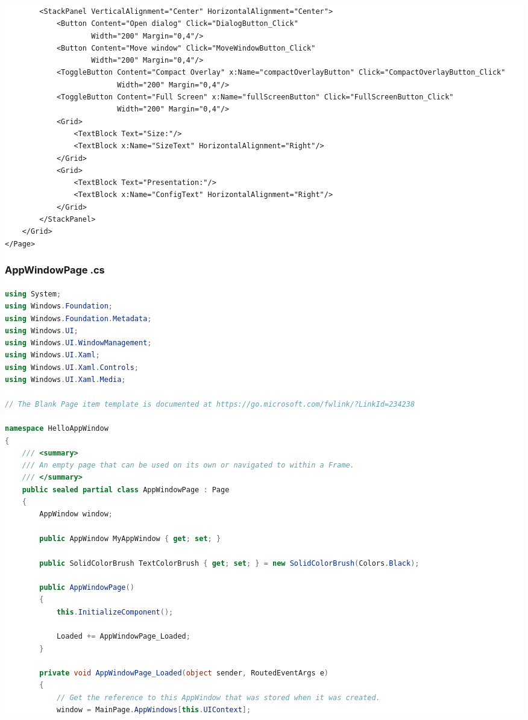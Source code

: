 ```xaml
        <StackPanel VerticalAlignment="Center" HorizontalAlignment="Center">
            <Button Content="Open dialog" Click="DialogButton_Click"
                    Width="200" Margin="0,4"/>
            <Button Content="Move window" Click="MoveWindowButton_Click"
                    Width="200" Margin="0,4"/>
            <ToggleButton Content="Compact Overlay" x:Name="compactOverlayButton" Click="CompactOverlayButton_Click"
                          Width="200" Margin="0,4"/>
            <ToggleButton Content="Full Screen" x:Name="fullScreenButton" Click="FullScreenButton_Click"
                          Width="200" Margin="0,4"/>
            <Grid>
                <TextBlock Text="Size:"/>
                <TextBlock x:Name="SizeText" HorizontalAlignment="Right"/>
            </Grid>
            <Grid>
                <TextBlock Text="Presentation:"/>
                <TextBlock x:Name="ConfigText" HorizontalAlignment="Right"/>
            </Grid>
        </StackPanel>
    </Grid>
</Page>
```

### <a name="appwindowpagexamlcs"></a>AppWindowPage .cs

```csharp
using System;
using Windows.Foundation;
using Windows.Foundation.Metadata;
using Windows.UI;
using Windows.UI.WindowManagement;
using Windows.UI.Xaml;
using Windows.UI.Xaml.Controls;
using Windows.UI.Xaml.Media;

// The Blank Page item template is documented at https://go.microsoft.com/fwlink/?LinkId=234238

namespace HelloAppWindow
{
    /// <summary>
    /// An empty page that can be used on its own or navigated to within a Frame.
    /// </summary>
    public sealed partial class AppWindowPage : Page
    {
        AppWindow window;

        public AppWindow MyAppWindow { get; set; }

        public SolidColorBrush TextColorBrush { get; set; } = new SolidColorBrush(Colors.Black);

        public AppWindowPage()
        {
            this.InitializeComponent();

            Loaded += AppWindowPage_Loaded;
        }

        private void AppWindowPage_Loaded(object sender, RoutedEventArgs e)
        {
            // Get the reference to this AppWindow that was stored when it was created.
            window = MainPage.AppWindows[this.UIContext];

```